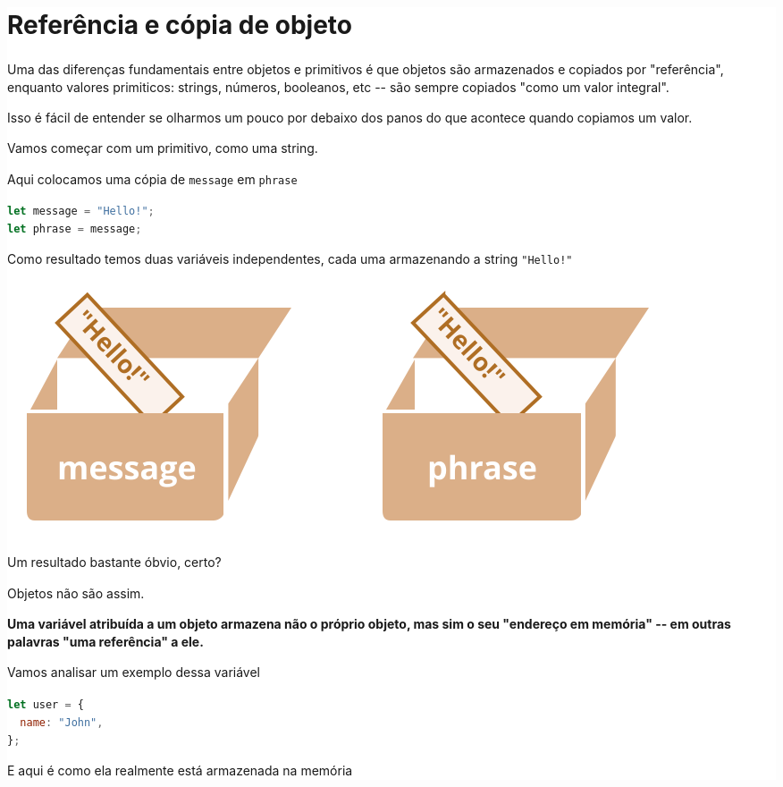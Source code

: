 # Referência e cópia de objeto

Uma das diferenças fundamentais entre objetos e primitivos é que objetos são armazenados e copiados por "referência", enquanto valores primiticos: strings, números, booleanos, etc -- são sempre copiados "como um valor integral".

Isso é fácil de entender se olharmos um pouco por debaixo dos panos do que acontece quando copiamos um valor.

Vamos começar com um primitivo, como uma string.

Aqui colocamos uma cópia de `message` em `phrase`

```js
let message = "Hello!";
let phrase = message;
```

Como resultado temos duas variáveis independentes, cada uma armazenando a string `"Hello!"`

![](variable-copy-value.svg)

Um resultado bastante óbvio, certo?

Objetos não são assim.

**Uma variável atribuída a um objeto armazena não o próprio objeto, mas sim o seu "endereço em memória" -- em outras palavras "uma referência" a ele.**

Vamos analisar um exemplo dessa variável

```js
let user = {
  name: "John",
};
```

E aqui é como ela realmente está armazenada na memória
